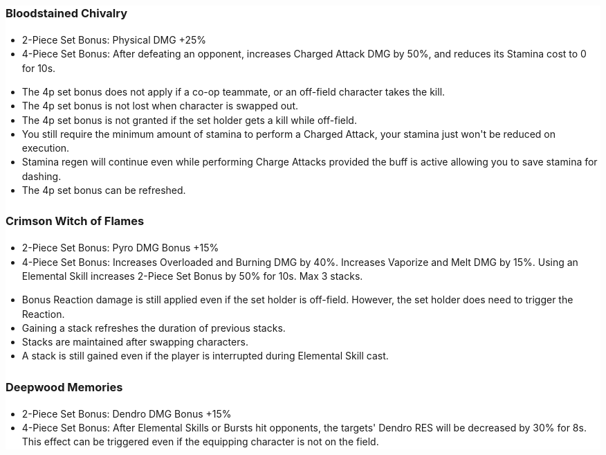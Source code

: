 </TabItem>
</Tabs>

### Bloodstained Chivalry

<Tabs>
<TabItem value="desc" label="Description">

* 2-Piece Set Bonus: Physical DMG +25%
* 4-Piece Set Bonus: After defeating an opponent, increases Charged Attack DMG by 50%, and reduces its Stamina cost to 0 for 10s. 

</TabItem>

<TabItem value="findings" label="Findings">

* The 4p set bonus does not apply if a co-op teammate, or an off-field character takes the kill.
* The 4p set bonus is not lost when character is swapped out.
* The 4p set bonus is not granted if the set holder gets a kill while off-field. 
* You still require the minimum amount of stamina to perform a Charged Attack, your stamina just won't be reduced on execution.
* Stamina regen will continue even while performing Charge Attacks provided the buff is active allowing you to save stamina for dashing.
* The 4p set bonus can be refreshed. 

</TabItem>
</Tabs>

### Crimson Witch of Flames

<Tabs>
<TabItem value="desc" label="Description">

* 2-Piece Set Bonus: Pyro DMG Bonus +15%
* 4-Piece Set Bonus: Increases Overloaded and Burning DMG by 40%. Increases Vaporize and Melt DMG by 15%. Using an Elemental Skill increases 2-Piece Set Bonus by 50% for 10s. Max 3 stacks.

</TabItem>

<TabItem value="findings" label="Findings">

* Bonus Reaction damage is still applied even if the set holder is off-field. However, the set holder does need to trigger the Reaction. 
* Gaining a stack refreshes the duration of previous stacks.
* Stacks are maintained after swapping characters.
* A stack is still gained even if the player is interrupted during Elemental Skill cast.

</TabItem>
</Tabs>

### Deepwood Memories

<Tabs>
<TabItem value="desc" label="Description">

* 2-Piece Set Bonus: Dendro DMG Bonus +15%
* 4-Piece Set Bonus: After Elemental Skills or Bursts hit opponents, the targets' Dendro RES will be decreased by 30% for 8s. This effect can be triggered even if the equipping character is not on the field.
